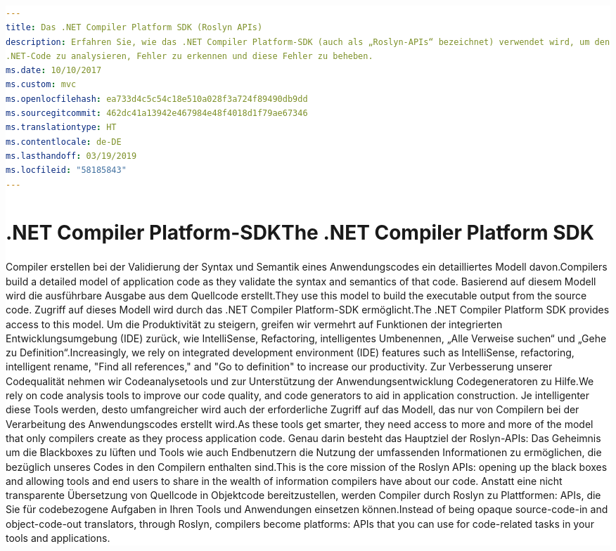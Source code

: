 ```yaml
---
title: Das .NET Compiler Platform SDK (Roslyn APIs)
description: Erfahren Sie, wie das .NET Compiler Platform-SDK (auch als „Roslyn-APIs“ bezeichnet) verwendet wird, um den .NET-Code zu analysieren, Fehler zu erkennen und diese Fehler zu beheben.
ms.date: 10/10/2017
ms.custom: mvc
ms.openlocfilehash: ea733d4c5c54c18e510a028f3a724f89490db9dd
ms.sourcegitcommit: 462dc41a13942e467984e48f4018d1f79ae67346
ms.translationtype: HT
ms.contentlocale: de-DE
ms.lasthandoff: 03/19/2019
ms.locfileid: "58185843"
---
```

# <a name="the-net-compiler-platform-sdk"></a><span data-ttu-id="bf915-103">.NET Compiler Platform-SDK</span><span class="sxs-lookup"><span data-stu-id="bf915-103">The .NET Compiler Platform SDK</span></span>

<span data-ttu-id="bf915-104">Compiler erstellen bei der Validierung der Syntax und Semantik eines Anwendungscodes ein detailliertes Modell davon.</span><span class="sxs-lookup"><span data-stu-id="bf915-104">Compilers build a detailed model of application code as they validate the syntax and semantics of that code.</span></span> <span data-ttu-id="bf915-105">Basierend auf diesem Modell wird die ausführbare Ausgabe aus dem Quellcode erstellt.</span><span class="sxs-lookup"><span data-stu-id="bf915-105">They use this model to build the executable output from the source code.</span></span> <span data-ttu-id="bf915-106">Zugriff auf dieses Modell wird durch das .NET Compiler Platform-SDK ermöglicht.</span><span class="sxs-lookup"><span data-stu-id="bf915-106">The .NET Compiler Platform SDK provides access to this model.</span></span> <span data-ttu-id="bf915-107">Um die Produktivität zu steigern, greifen wir vermehrt auf Funktionen der integrierten Entwicklungsumgebung (IDE) zurück, wie IntelliSense, Refactoring, intelligentes Umbenennen, „Alle Verweise suchen“ und „Gehe zu Definition“.</span><span class="sxs-lookup"><span data-stu-id="bf915-107">Increasingly, we rely on integrated development environment (IDE) features such as IntelliSense, refactoring, intelligent rename, "Find all references," and "Go to definition" to increase our productivity.</span></span> <span data-ttu-id="bf915-108">Zur Verbesserung unserer Codequalität nehmen wir Codeanalysetools und zur Unterstützung der Anwendungsentwicklung Codegeneratoren zu Hilfe.</span><span class="sxs-lookup"><span data-stu-id="bf915-108">We rely on code analysis tools to improve our code quality, and code generators to aid in application construction.</span></span> <span data-ttu-id="bf915-109">Je intelligenter diese Tools werden, desto umfangreicher wird auch der erforderliche Zugriff auf das Modell, das nur von Compilern bei der Verarbeitung des Anwendungscodes erstellt wird.</span><span class="sxs-lookup"><span data-stu-id="bf915-109">As these tools get smarter, they need access to more and more of the model that only compilers create as they process application code.</span></span> <span data-ttu-id="bf915-110">Genau darin besteht das Hauptziel der Roslyn-APIs: Das Geheimnis um die Blackboxes zu lüften und Tools wie auch Endbenutzern die Nutzung der umfassenden Informationen zu ermöglichen, die bezüglich unseres Codes in den Compilern enthalten sind.</span><span class="sxs-lookup"><span data-stu-id="bf915-110">This is the core mission of the Roslyn APIs: opening up the black boxes and allowing tools and end users to share in the wealth of information compilers have about our code.</span></span>
<span data-ttu-id="bf915-111">Anstatt eine nicht transparente Übersetzung von Quellcode in Objektcode bereitzustellen, werden Compiler durch Roslyn zu Plattformen: APIs, die Sie für codebezogene Aufgaben in Ihren Tools und Anwendungen einsetzen können.</span><span class="sxs-lookup"><span data-stu-id="bf915-111">Instead of being opaque source-code-in and object-code-out translators, through Roslyn, compilers become platforms: APIs that you can use for code-related tasks in your tools and applications.</span></span>
